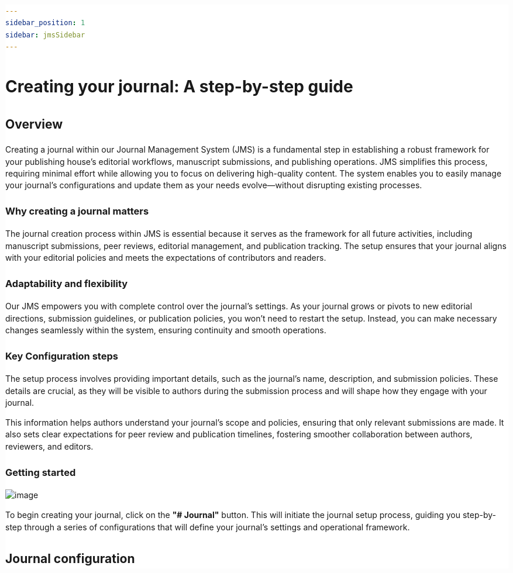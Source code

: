 ```yaml
---
sidebar_position: 1
sidebar: jmsSidebar
---
```


# Creating your journal: A step-by-step guide

## Overview

Creating a journal within our Journal Management System (JMS) is a fundamental step in establishing a robust framework for your publishing house’s editorial workflows, manuscript submissions, and publishing operations. JMS simplifies this process, requiring minimal effort while allowing you to focus on delivering high-quality content. The system enables you to easily manage your journal’s configurations and update them as your needs evolve—without disrupting existing processes.

### Why creating a journal matters

The journal creation process within JMS is essential because it serves as the framework for all future activities, including manuscript submissions, peer reviews, editorial management, and publication tracking. The setup ensures that your journal aligns with your editorial policies and meets the expectations of contributors and readers.

### Adaptability and flexibility

Our JMS empowers you with complete control over the journal’s settings. As your journal grows or pivots to new editorial directions, submission guidelines, or publication policies, you won’t need to restart the setup. Instead, you can make necessary changes seamlessly within the system, ensuring continuity and smooth operations.

### Key Configuration steps

The setup process involves providing important details, such as the journal’s name, description, and submission policies. These details are crucial, as they will be visible to authors during the submission process and will shape how they engage with your journal.

This information helps authors understand your journal’s scope and policies, ensuring that only relevant submissions are made. It also sets clear expectations for peer review and publication timelines, fostering smoother collaboration between authors, reviewers, and editors.

### Getting started


![image](/assets/images/getting-started-ew.webp)

To begin creating your journal, click on the **"# Journal"** button. This will initiate the journal setup process, guiding you step-by-step through a series of configurations that will define your journal’s settings and operational framework.

## Journal configuration
